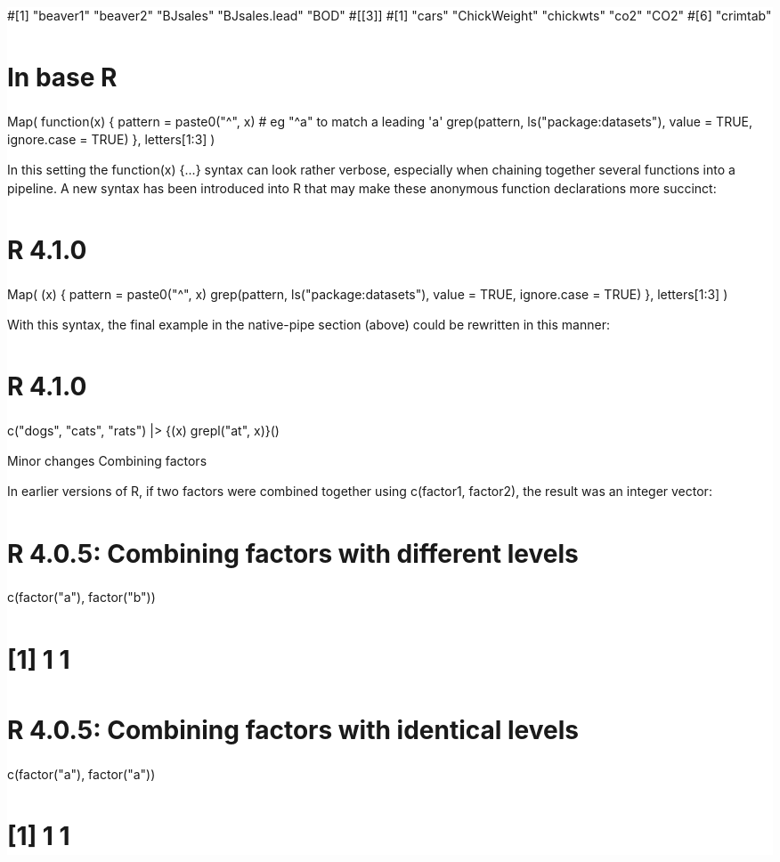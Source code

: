 #[1] "beaver1"      "beaver2"      "BJsales"      "BJsales.lead" "BOD"
#[[3]]
#[1] "cars"        "ChickWeight" "chickwts"    "co2"         "CO2"
#[6] "crimtab"

# In base R
Map(
  function(x) {
    pattern = paste0("^", x) # eg "^a" to match a leading 'a'
    grep(pattern, ls("package:datasets"), value = TRUE, ignore.case = TRUE)
  },
  letters[1:3]
)

In this setting the function(x) {...} syntax can look rather verbose, especially when chaining together several functions into a pipeline. A new syntax has been introduced into R that may make these anonymous function declarations more succinct:

# R 4.1.0
Map(
  \(x) {
    pattern = paste0("^", x)
    grep(pattern, ls("package:datasets"), value = TRUE, ignore.case = TRUE)
  },
  letters[1:3]
)

With this syntax, the final example in the native-pipe section (above) could be rewritten in this manner:

# R 4.1.0
c("dogs", "cats", "rats") |>
  {\(x) grepl("at", x)}()

Minor changes
Combining factors

In earlier versions of R, if two factors were combined together using c(factor1, factor2), the result was an integer vector:

# R 4.0.5: Combining factors with different levels
c(factor("a"), factor("b"))
# [1] 1 1

# R 4.0.5: Combining factors with identical levels
c(factor("a"), factor("a"))
# [1] 1 1
